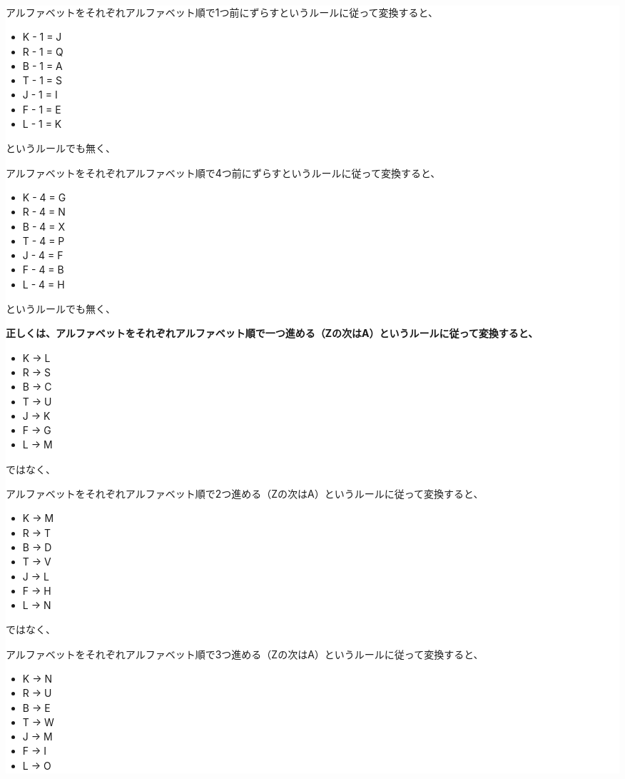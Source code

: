 アルファベットをそれぞれアルファベット順で1つ前にずらすというルールに従って変換すると、

*   K - 1 = J
*   R - 1 = Q
*   B - 1 = A
*   T - 1 = S
*   J - 1 = I
*   F - 1 = E
*   L - 1 = K

というルールでも無く、

アルファベットをそれぞれアルファベット順で4つ前にずらすというルールに従って変換すると、

*   K - 4 = G
*   R - 4 = N
*   B - 4 = X
*   T - 4 = P
*   J - 4 = F
*   F - 4 = B
*   L - 4 = H

というルールでも無く、

**正しくは、アルファベットをそれぞれアルファベット順で一つ進める（Zの次はA）というルールに従って変換すると、**

*   K → L
*   R → S
*   B → C
*   T → U
*   J → K
*   F → G
*   L → M

ではなく、

アルファベットをそれぞれアルファベット順で2つ進める（Zの次はA）というルールに従って変換すると、

*   K → M
*   R → T
*   B → D
*   T → V
*   J → L
*   F → H
*   L → N

ではなく、

アルファベットをそれぞれアルファベット順で3つ進める（Zの次はA）というルールに従って変換すると、

*   K → N
*   R → U
*   B → E
*   T → W
*   J → M
*   F → I
*   L → O
